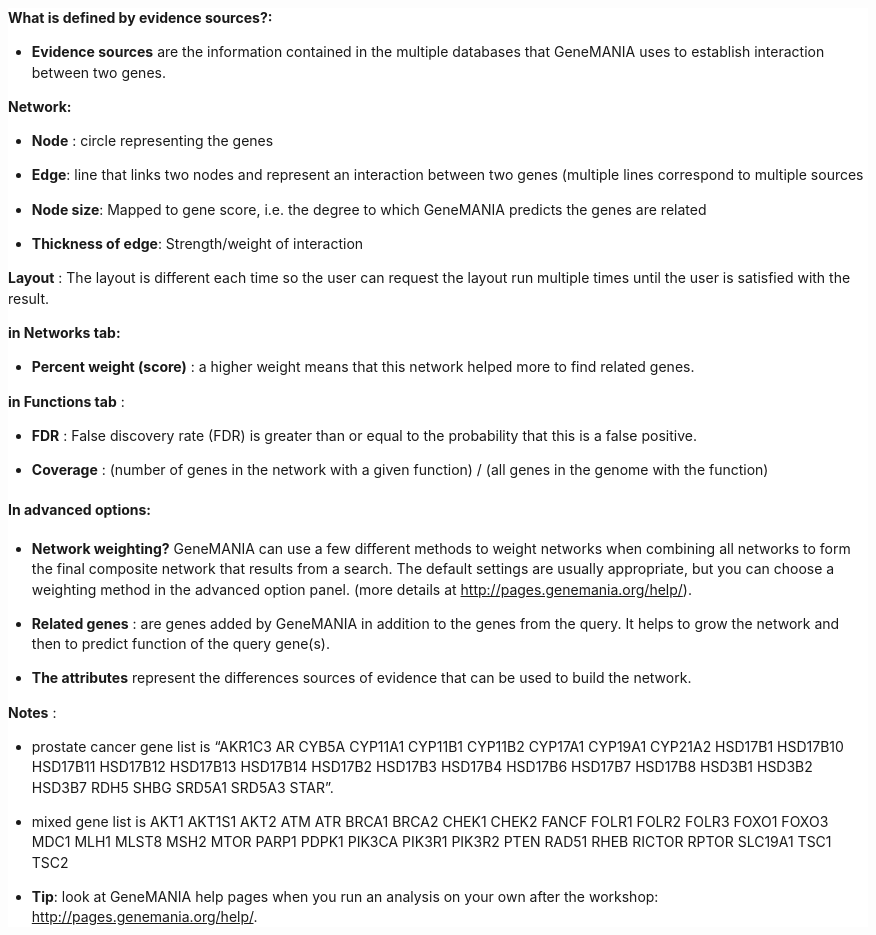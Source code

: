 
**What is defined by evidence sources?:** 

*	**Evidence sources** are the information contained in the multiple databases that GeneMANIA uses to establish interaction between two genes.


**Network:**

*	**Node** : circle representing the genes

*	**Edge**: line that links two nodes and represent an interaction between two genes (multiple lines correspond to multiple sources

*	**Node size**: Mapped to gene score, i.e. the degree to which GeneMANIA predicts the genes are related

*	**Thickness of edge**: Strength/weight of interaction


**Layout** : The layout is different each time so the user can request the layout run multiple times until the user is satisfied with the result.


**in Networks tab:**

*	**Percent weight (score)** : a higher weight means that this network helped more to find related genes.


**in Functions tab** :

*	**FDR** : False discovery rate (FDR) is greater than or equal to the probability that this is a false positive.

*	**Coverage** : (number of genes in the network with a given function) / (all genes in the genome with the function)

#### In advanced options: 

*	**Network weighting?**  GeneMANIA can use a few different methods to weight networks when combining all networks to form the final composite network that results from a search. The default settings are usually appropriate, but you can choose a weighting method in the advanced option panel. (more details at <http://pages.genemania.org/help/>).

*	**Related genes** : are genes added by GeneMANIA in addition to the genes from the query. It helps to grow the network and then to predict function of the query gene(s).

*	**The attributes**  represent  the differences sources of evidence that can be used to build the network.


**Notes** :

*	prostate cancer gene list is “AKR1C3 AR CYB5A CYP11A1 CYP11B1 CYP11B2 CYP17A1 CYP19A1 CYP21A2 HSD17B1 HSD17B10 HSD17B11 HSD17B12 HSD17B13 HSD17B14 HSD17B2 HSD17B3 HSD17B4 HSD17B6 HSD17B7 HSD17B8 HSD3B1 HSD3B2 HSD3B7 RDH5 SHBG SRD5A1 SRD5A3 STAR”.

*	mixed gene list is AKT1 AKT1S1 AKT2 ATM ATR BRCA1 BRCA2 CHEK1 CHEK2 FANCF FOLR1 FOLR2 FOLR3 FOXO1 FOXO3 MDC1 MLH1 MLST8 MSH2 MTOR PARP1 PDPK1 PIK3CA PIK3R1 PIK3R2 PTEN RAD51 RHEB RICTOR RPTOR SLC19A1 TSC1 TSC2

*	**Tip**: look at GeneMANIA help pages when you run an analysis on your own after the workshop: <http://pages.genemania.org/help/>.

